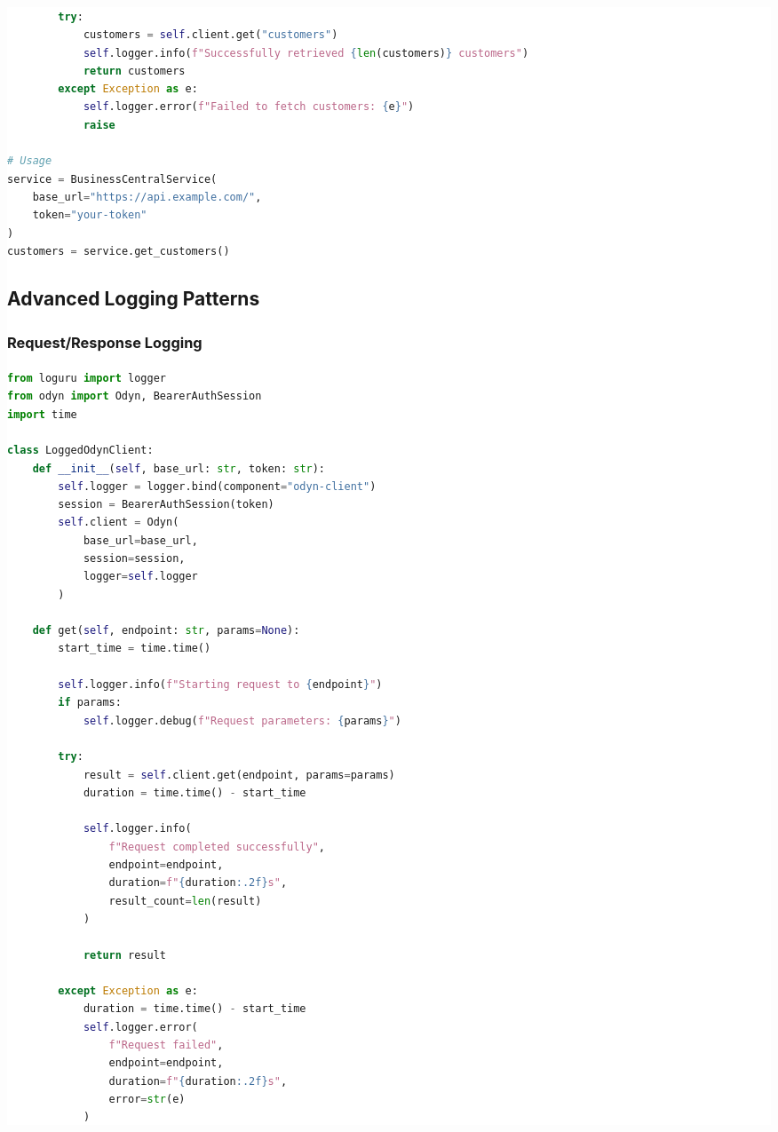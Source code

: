 ```python
        try:
            customers = self.client.get("customers")
            self.logger.info(f"Successfully retrieved {len(customers)} customers")
            return customers
        except Exception as e:
            self.logger.error(f"Failed to fetch customers: {e}")
            raise

# Usage
service = BusinessCentralService(
    base_url="https://api.example.com/",
    token="your-token"
)
customers = service.get_customers()
```

## Advanced Logging Patterns

### Request/Response Logging

```python
from loguru import logger
from odyn import Odyn, BearerAuthSession
import time

class LoggedOdynClient:
    def __init__(self, base_url: str, token: str):
        self.logger = logger.bind(component="odyn-client")
        session = BearerAuthSession(token)
        self.client = Odyn(
            base_url=base_url,
            session=session,
            logger=self.logger
        )

    def get(self, endpoint: str, params=None):
        start_time = time.time()

        self.logger.info(f"Starting request to {endpoint}")
        if params:
            self.logger.debug(f"Request parameters: {params}")

        try:
            result = self.client.get(endpoint, params=params)
            duration = time.time() - start_time

            self.logger.info(
                f"Request completed successfully",
                endpoint=endpoint,
                duration=f"{duration:.2f}s",
                result_count=len(result)
            )

            return result

        except Exception as e:
            duration = time.time() - start_time
            self.logger.error(
                f"Request failed",
                endpoint=endpoint,
                duration=f"{duration:.2f}s",
                error=str(e)
            )
```
